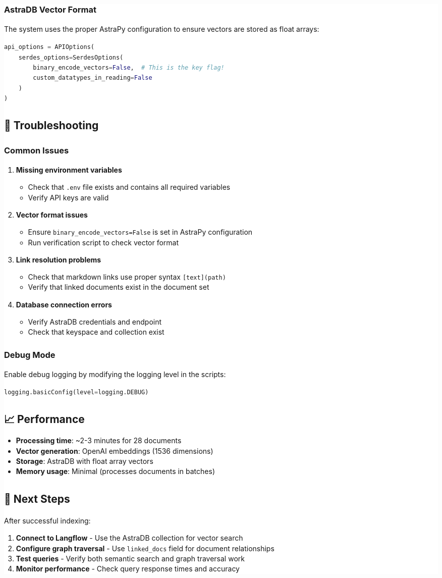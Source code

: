 ### **AstraDB Vector Format**
The system uses the proper AstraPy configuration to ensure vectors are stored as float arrays:

```python
api_options = APIOptions(
    serdes_options=SerdesOptions(
        binary_encode_vectors=False,  # This is the key flag!
        custom_datatypes_in_reading=False
    )
)
```

## 🚨 **Troubleshooting**

### **Common Issues**

1. **Missing environment variables**
   - Check that `.env` file exists and contains all required variables
   - Verify API keys are valid

2. **Vector format issues**
   - Ensure `binary_encode_vectors=False` is set in AstraPy configuration
   - Run verification script to check vector format

3. **Link resolution problems**
   - Check that markdown links use proper syntax `[text](path)`
   - Verify that linked documents exist in the document set

4. **Database connection errors**
   - Verify AstraDB credentials and endpoint
   - Check that keyspace and collection exist

### **Debug Mode**
Enable debug logging by modifying the logging level in the scripts:

```python
logging.basicConfig(level=logging.DEBUG)
```

## 📈 **Performance**

- **Processing time**: ~2-3 minutes for 28 documents
- **Vector generation**: OpenAI embeddings (1536 dimensions)
- **Storage**: AstraDB with float array vectors
- **Memory usage**: Minimal (processes documents in batches)

## 🔮 **Next Steps**

After successful indexing:

1. **Connect to Langflow** - Use the AstraDB collection for vector search
2. **Configure graph traversal** - Use `linked_docs` field for document relationships
3. **Test queries** - Verify both semantic search and graph traversal work
4. **Monitor performance** - Check query response times and accuracy
